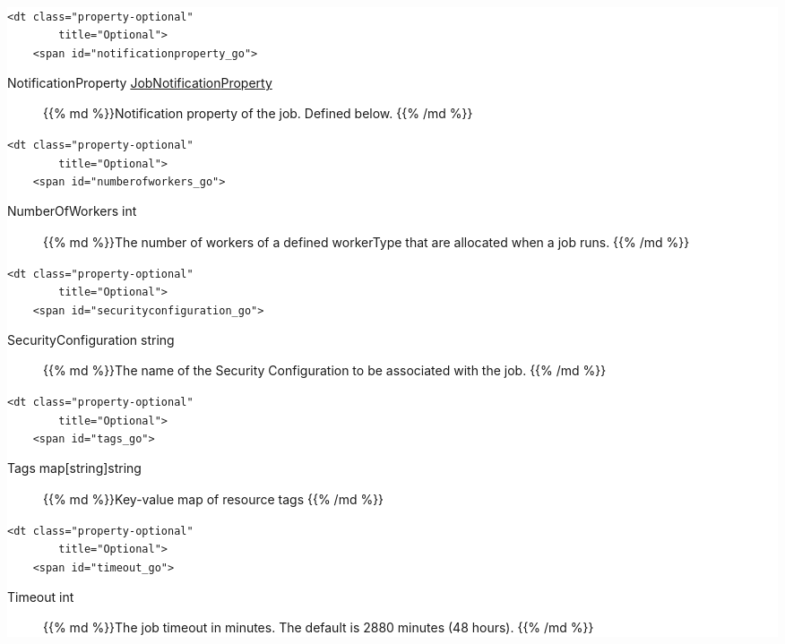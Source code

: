     <dt class="property-optional"
            title="Optional">
        <span id="notificationproperty_go">
<a href="#notificationproperty_go" style="color: inherit; text-decoration: inherit;">Notification<wbr>Property</a>
</span> 
        <span class="property-indicator"></span>
        <span class="property-type"><a href="#jobnotificationproperty">Job<wbr>Notification<wbr>Property</a></span>
    </dt>
    <dd>{{% md %}}Notification property of the job. Defined below.
{{% /md %}}</dd>

    <dt class="property-optional"
            title="Optional">
        <span id="numberofworkers_go">
<a href="#numberofworkers_go" style="color: inherit; text-decoration: inherit;">Number<wbr>Of<wbr>Workers</a>
</span> 
        <span class="property-indicator"></span>
        <span class="property-type">int</span>
    </dt>
    <dd>{{% md %}}The number of workers of a defined workerType that are allocated when a job runs.
{{% /md %}}</dd>

    <dt class="property-optional"
            title="Optional">
        <span id="securityconfiguration_go">
<a href="#securityconfiguration_go" style="color: inherit; text-decoration: inherit;">Security<wbr>Configuration</a>
</span> 
        <span class="property-indicator"></span>
        <span class="property-type">string</span>
    </dt>
    <dd>{{% md %}}The name of the Security Configuration to be associated with the job.
{{% /md %}}</dd>

    <dt class="property-optional"
            title="Optional">
        <span id="tags_go">
<a href="#tags_go" style="color: inherit; text-decoration: inherit;">Tags</a>
</span> 
        <span class="property-indicator"></span>
        <span class="property-type">map[string]string</span>
    </dt>
    <dd>{{% md %}}Key-value map of resource tags
{{% /md %}}</dd>

    <dt class="property-optional"
            title="Optional">
        <span id="timeout_go">
<a href="#timeout_go" style="color: inherit; text-decoration: inherit;">Timeout</a>
</span> 
        <span class="property-indicator"></span>
        <span class="property-type">int</span>
    </dt>
    <dd>{{% md %}}The job timeout in minutes. The default is 2880 minutes (48 hours).
{{% /md %}}</dd>
